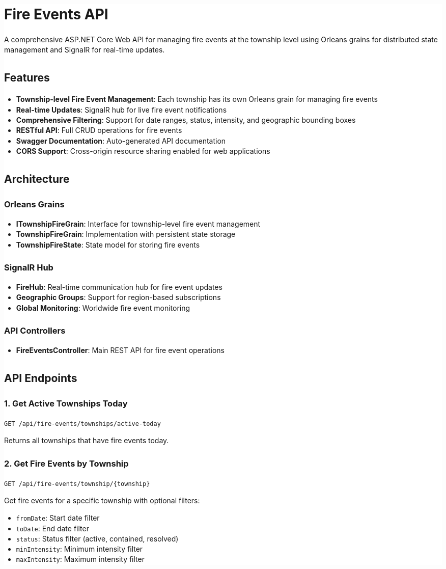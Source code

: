 # Fire Events API

A comprehensive ASP.NET Core Web API for managing fire events at the township level using Orleans grains for distributed state management and SignalR for real-time updates.

## Features

- **Township-level Fire Event Management**: Each township has its own Orleans grain for managing fire events
- **Real-time Updates**: SignalR hub for live fire event notifications
- **Comprehensive Filtering**: Support for date ranges, status, intensity, and geographic bounding boxes
- **RESTful API**: Full CRUD operations for fire events
- **Swagger Documentation**: Auto-generated API documentation
- **CORS Support**: Cross-origin resource sharing enabled for web applications

## Architecture

### Orleans Grains
- **ITownshipFireGrain**: Interface for township-level fire event management
- **TownshipFireGrain**: Implementation with persistent state storage
- **TownshipFireState**: State model for storing fire events

### SignalR Hub
- **FireHub**: Real-time communication hub for fire event updates
- **Geographic Groups**: Support for region-based subscriptions
- **Global Monitoring**: Worldwide fire event monitoring

### API Controllers
- **FireEventsController**: Main REST API for fire event operations

## API Endpoints

### 1. Get Active Townships Today
```
GET /api/fire-events/townships/active-today
```
Returns all townships that have fire events today.

### 2. Get Fire Events by Township
```
GET /api/fire-events/township/{township}
```
Get fire events for a specific township with optional filters:
- `fromDate`: Start date filter
- `toDate`: End date filter  
- `status`: Status filter (active, contained, resolved)
- `minIntensity`: Minimum intensity filter
- `maxIntensity`: Maximum intensity filter
